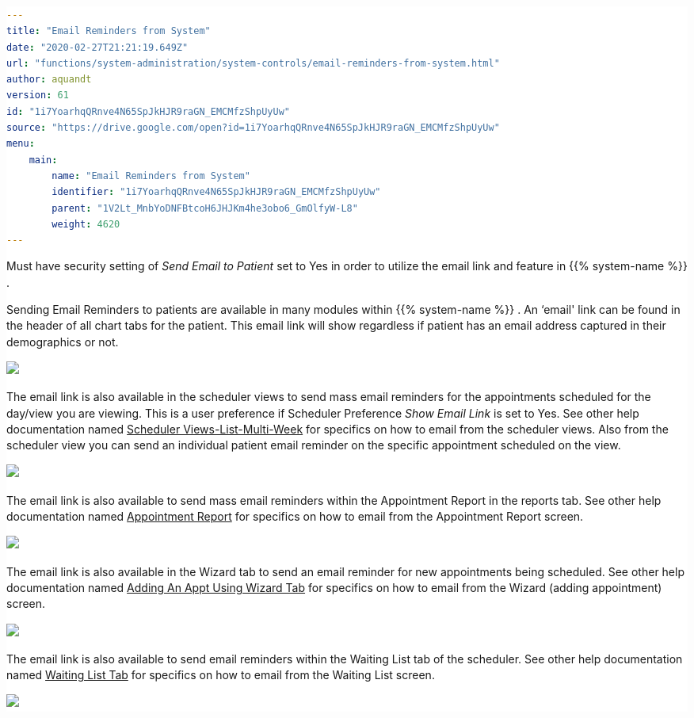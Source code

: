 ```yaml
---
title: "Email Reminders from System"
date: "2020-02-27T21:21:19.649Z"
url: "functions/system-administration/system-controls/email-reminders-from-system.html"
author: aquandt
version: 61
id: "1i7YoarhqQRnve4N65SpJkHJR9raGN_EMCMfzShpUyUw"
source: "https://drive.google.com/open?id=1i7YoarhqQRnve4N65SpJkHJR9raGN_EMCMfzShpUyUw"
menu:
    main:
        name: "Email Reminders from System"
        identifier: "1i7YoarhqQRnve4N65SpJkHJR9raGN_EMCMfzShpUyUw"
        parent: "1V2Lt_MnbYoDNFBtcoH6JHJKm4he3obo6_GmOlfyW-L8"
        weight: 4620
---
```

Must have security setting of *Send Email to Patient* set to Yes in order to utilize the email link and feature in {{% system-name %}} .

Sending Email Reminders to patients are available in many modules within {{% system-name %}} . An ‘email' link can be found in the header of all chart tabs for the patient. This email link will show regardless if patient has an email address captured in their demographics or not.

![](email-reminders-from-system.images/image11.png)

The email link is also available in the scheduler views to send mass email reminders for the appointments scheduled for the day/view you are viewing. This is a user preference if Scheduler Preference *Show Email Link* is set to Yes. See other help documentation named [Scheduler Views-List-Multi-Week](../../scheduling/scheduler-views.html) for specifics on how to email from the scheduler views. Also from the scheduler view you can send an individual patient email reminder on the specific appointment scheduled on the view.

![](email-reminders-from-system.images/image13.png)

The email link is also available to send mass email reminders within the Appointment Report in the reports tab. See other help documentation named [Appointment Report](../../reports/appointment-report.html) for specifics on how to email from the Appointment Report screen.

![](email-reminders-from-system.images/image12.png)

The email link is also available in the Wizard tab to send an email reminder for new appointments being scheduled. See other help documentation named [Adding An Appt Using Wizard Tab](../../scheduling/adding-an-appointment-using-the-wizard-tab.html) for specifics on how to email from the Wizard (adding appointment) screen.

![](email-reminders-from-system.images/image15.png)

The email link is also available to send email reminders within the Waiting List tab of the scheduler. See other help documentation named [Waiting List Tab](../../scheduling/waiting-list-tab.html) for specifics on how to email from the Waiting List screen.

![](email-reminders-from-system.images/image14.png)
